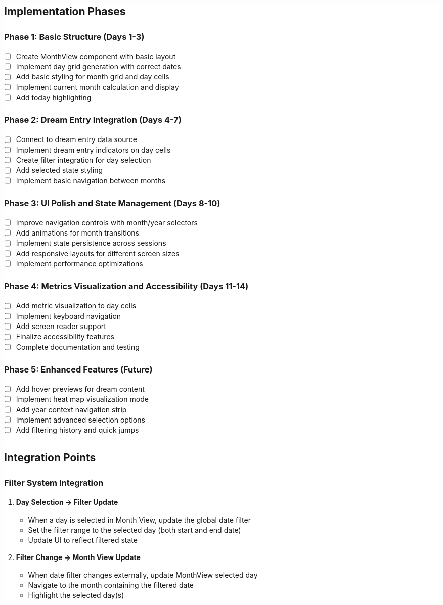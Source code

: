 ## Implementation Phases

### Phase 1: Basic Structure (Days 1-3)
- [ ] Create MonthView component with basic layout
- [ ] Implement day grid generation with correct dates
- [ ] Add basic styling for month grid and day cells
- [ ] Implement current month calculation and display
- [ ] Add today highlighting

### Phase 2: Dream Entry Integration (Days 4-7)
- [ ] Connect to dream entry data source
- [ ] Implement dream entry indicators on day cells
- [ ] Create filter integration for day selection
- [ ] Add selected state styling
- [ ] Implement basic navigation between months

### Phase 3: UI Polish and State Management (Days 8-10)
- [ ] Improve navigation controls with month/year selectors
- [ ] Add animations for month transitions
- [ ] Implement state persistence across sessions
- [ ] Add responsive layouts for different screen sizes
- [ ] Implement performance optimizations

### Phase 4: Metrics Visualization and Accessibility (Days 11-14)
- [ ] Add metric visualization to day cells
- [ ] Implement keyboard navigation
- [ ] Add screen reader support
- [ ] Finalize accessibility features
- [ ] Complete documentation and testing

### Phase 5: Enhanced Features (Future)
- [ ] Add hover previews for dream content
- [ ] Implement heat map visualization mode
- [ ] Add year context navigation strip
- [ ] Implement advanced selection options
- [ ] Add filtering history and quick jumps

## Integration Points

### Filter System Integration
1. **Day Selection -> Filter Update**
   - When a day is selected in Month View, update the global date filter
   - Set the filter range to the selected day (both start and end date)
   - Update UI to reflect filtered state

2. **Filter Change -> Month View Update**
   - When date filter changes externally, update MonthView selected day
   - Navigate to the month containing the filtered date
   - Highlight the selected day(s)
